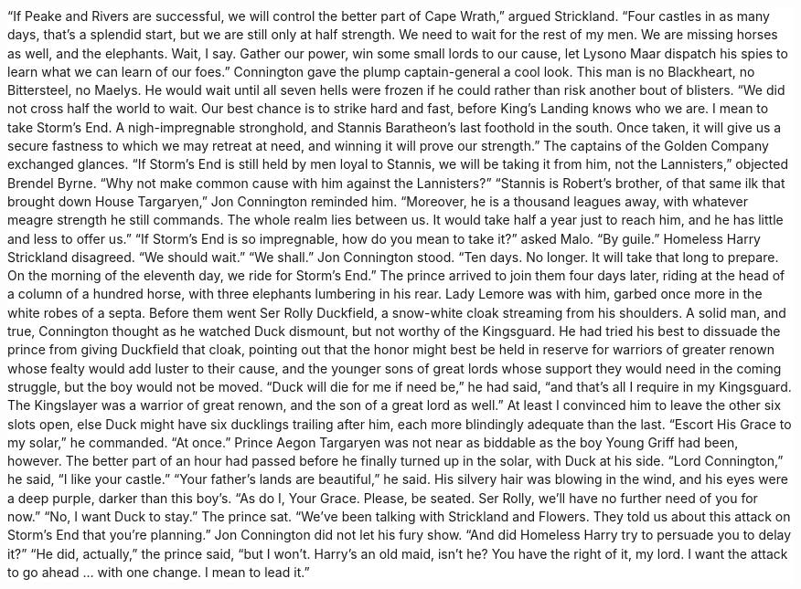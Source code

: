 “If Peake and Rivers are successful, we will control the better part of Cape Wrath,” argued Strickland. “Four castles in as many days, that’s a splendid start, but we are still only at half strength. We need to wait for the rest of my men. We are missing horses as well, and the elephants. Wait, I say.
Gather our power, win some small lords to our cause, let Lysono Maar dispatch his spies to learn what we can learn of our foes.”
Connington gave the plump captain-general a cool look. This man is no Blackheart, no Bittersteel, no Maelys. He would wait until all seven hells were frozen if he could rather than risk another bout of blisters. “We did not cross half the world to wait. Our best chance is to strike hard and fast, before King’s Landing knows who we are. I mean to take Storm’s End. A nigh-impregnable stronghold, and Stannis Baratheon’s last foothold in the south. Once taken, it will give us a secure fastness to which we may retreat at need, and winning it will prove our strength.”
The captains of the Golden Company exchanged glances. “If Storm’s End is still held by men loyal to Stannis, we will be taking it from him, not the Lannisters,” objected Brendel Byrne. “Why not make common cause with him against the Lannisters?”
“Stannis is Robert’s brother, of that same ilk that brought down House Targaryen,” Jon Connington reminded him. “Moreover, he is a thousand leagues away, with whatever meagre strength he still commands. The whole realm lies between us. It would take half a year just to reach him, and he has little and less to offer us.”
“If Storm’s End is so impregnable, how do you mean to take it?” asked Malo.
“By guile.”
Homeless Harry Strickland disagreed. “We should wait.”
“We shall.” Jon Connington stood. “Ten days. No longer. It will take that long to prepare. On the morning of the eleventh day, we ride for Storm’s End.”
The prince arrived to join them four days later, riding at the head of a column of a hundred horse, with three elephants lumbering in his rear. Lady Lemore was with him, garbed once more in the white robes of a septa.
Before them went Ser Rolly Duckfield, a snow-white cloak streaming from his shoulders.
A solid man, and true, Connington thought as he watched Duck dismount, but not worthy of the Kingsguard. He had tried his best to dissuade the prince from giving Duckfield that cloak, pointing out that the honor might best be held in reserve for warriors of greater renown whose fealty would add luster to their cause, and the younger sons of great lords whose support they would need in the coming struggle, but the boy would not be moved.
“Duck will die for me if need be,” he had said, “and that’s all I require in my Kingsguard. The Kingslayer was a warrior of great renown, and the son of a great lord as well.”
At least I convinced him to leave the other six slots open, else Duck might have six ducklings trailing after him, each more blindingly adequate than the last. “Escort His Grace to my solar,” he commanded. “At once.”
Prince Aegon Targaryen was not near as biddable as the boy Young Griff had been, however. The better part of an hour had passed before he finally turned up in the solar, with Duck at his side. “Lord Connington,” he said, “I like your castle.”
“Your father’s lands are beautiful,” he said. His silvery hair was blowing in the wind, and his eyes were a deep purple, darker than this boy’s. “As do I, Your Grace. Please, be seated. Ser Rolly, we’ll have no further need of you for now.”
“No, I want Duck to stay.” The prince sat. “We’ve been talking with Strickland and Flowers. They told us about this attack on Storm’s End that you’re planning.”
Jon Connington did not let his fury show. “And did Homeless Harry try to persuade you to delay it?”
“He did, actually,” the prince said, “but I won’t. Harry’s an old maid, isn’t he? You have the right of it, my lord. I want the attack to go ahead … with one change. I mean to lead it.”
